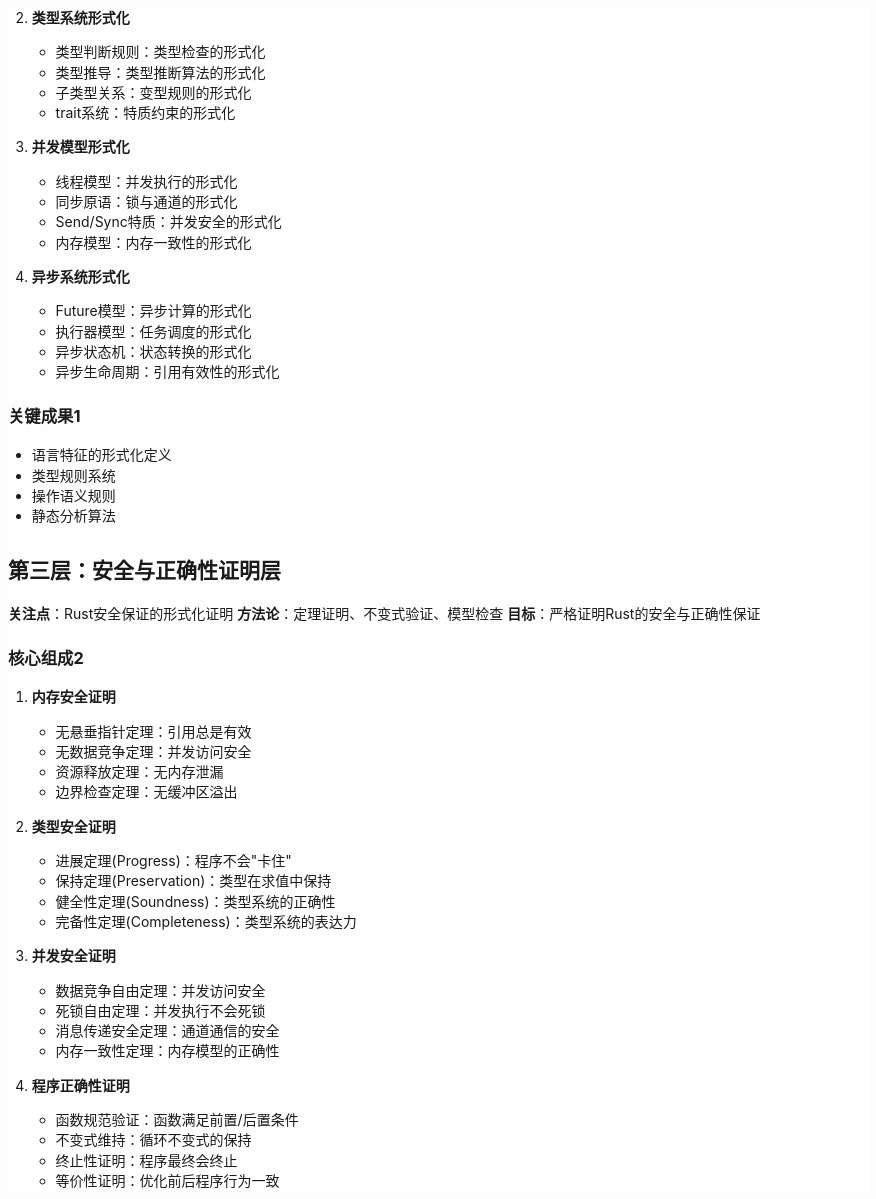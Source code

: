 2. **类型系统形式化**
   - 类型判断规则：类型检查的形式化
   - 类型推导：类型推断算法的形式化
   - 子类型关系：变型规则的形式化
   - trait系统：特质约束的形式化

3. **并发模型形式化**
   - 线程模型：并发执行的形式化
   - 同步原语：锁与通道的形式化
   - Send/Sync特质：并发安全的形式化
   - 内存模型：内存一致性的形式化

4. **异步系统形式化**
   - Future模型：异步计算的形式化
   - 执行器模型：任务调度的形式化
   - 异步状态机：状态转换的形式化
   - 异步生命周期：引用有效性的形式化

### 关键成果1

- 语言特征的形式化定义
- 类型规则系统
- 操作语义规则
- 静态分析算法

## 第三层：安全与正确性证明层

**关注点**：Rust安全保证的形式化证明
**方法论**：定理证明、不变式验证、模型检查
**目标**：严格证明Rust的安全与正确性保证

### 核心组成2

1. **内存安全证明**
   - 无悬垂指针定理：引用总是有效
   - 无数据竞争定理：并发访问安全
   - 资源释放定理：无内存泄漏
   - 边界检查定理：无缓冲区溢出

2. **类型安全证明**
   - 进展定理(Progress)：程序不会"卡住"
   - 保持定理(Preservation)：类型在求值中保持
   - 健全性定理(Soundness)：类型系统的正确性
   - 完备性定理(Completeness)：类型系统的表达力

3. **并发安全证明**
   - 数据竞争自由定理：并发访问安全
   - 死锁自由定理：并发执行不会死锁
   - 消息传递安全定理：通道通信的安全
   - 内存一致性定理：内存模型的正确性

4. **程序正确性证明**
   - 函数规范验证：函数满足前置/后置条件
   - 不变式维持：循环不变式的保持
   - 终止性证明：程序最终会终止
   - 等价性证明：优化前后程序行为一致
